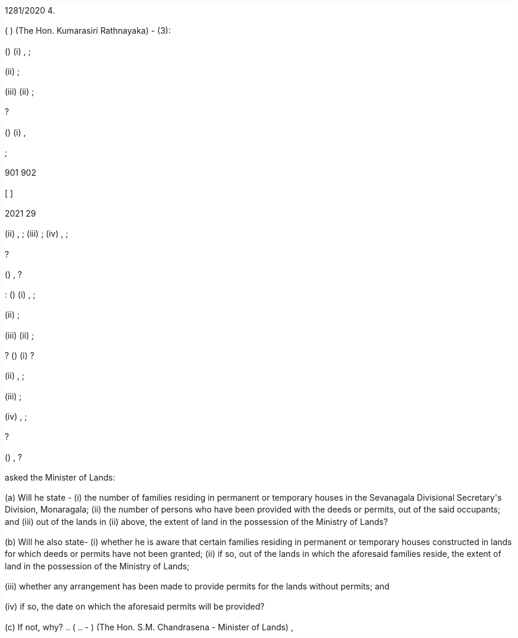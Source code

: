 1281/2020 4.

( ) (The Hon. Kumarasiri Rathnayaka) - (3):

() (i) , ;

(ii) ;

(iii) (ii) ;

?

() (i) ,

;

901 902

[ ]

2021 29

(ii) , ; (iii) ; (iv) , ;

?

() , ?

: () (i) , ;

(ii) ;

(iii) (ii) ;

? () (i) ?

(ii) , ;

(iii) ;

(iv) , ;

?

() , ?

asked the Minister of Lands:

(a) Will he state - (i) the number of families residing in permanent or temporary houses in the Sevanagala Divisional Secretary's Division, Monaragala; (ii) the number of persons who have been provided with the deeds or permits, out of the said occupants; and (iii) out of the lands in (ii) above, the extent of land in the possession of the Ministry of Lands?

(b) Will he also state- (i) whether he is aware that certain families residing in permanent or temporary houses constructed in lands for which deeds or permits have not been granted; (ii) if so, out of the lands in which the aforesaid families reside, the extent of land in the possession of the Ministry of Lands;

(iii) whether any arrangement has been made to provide permits for the lands without permits; and

(iv) if so, the date on which the aforesaid permits will be provided?

(c) If not, why? .. ( .. - ) (The Hon. S.M. Chandrasena - Minister of Lands) ,
